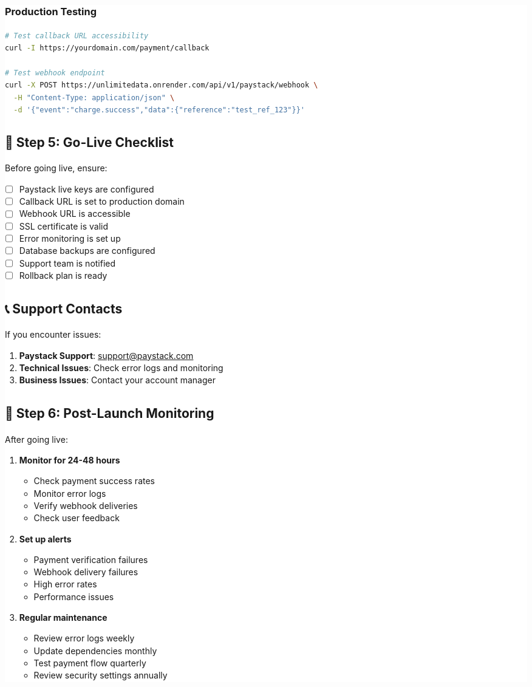 ### **Production Testing**

```bash
# Test callback URL accessibility
curl -I https://yourdomain.com/payment/callback

# Test webhook endpoint
curl -X POST https://unlimitedata.onrender.com/api/v1/paystack/webhook \
  -H "Content-Type: application/json" \
  -d '{"event":"charge.success","data":{"reference":"test_ref_123"}}'
```

## 🚨 **Step 5: Go-Live Checklist**

Before going live, ensure:

- [ ] Paystack live keys are configured
- [ ] Callback URL is set to production domain
- [ ] Webhook URL is accessible
- [ ] SSL certificate is valid
- [ ] Error monitoring is set up
- [ ] Database backups are configured
- [ ] Support team is notified
- [ ] Rollback plan is ready

## 📞 **Support Contacts**

If you encounter issues:

1. **Paystack Support**: [support@paystack.com](mailto:support@paystack.com)
2. **Technical Issues**: Check error logs and monitoring
3. **Business Issues**: Contact your account manager

## 🔄 **Step 6: Post-Launch Monitoring**

After going live:

1. **Monitor for 24-48 hours**
   - Check payment success rates
   - Monitor error logs
   - Verify webhook deliveries
   - Check user feedback

2. **Set up alerts**
   - Payment verification failures
   - Webhook delivery failures
   - High error rates
   - Performance issues

3. **Regular maintenance**
   - Review error logs weekly
   - Update dependencies monthly
   - Test payment flow quarterly
   - Review security settings annually
